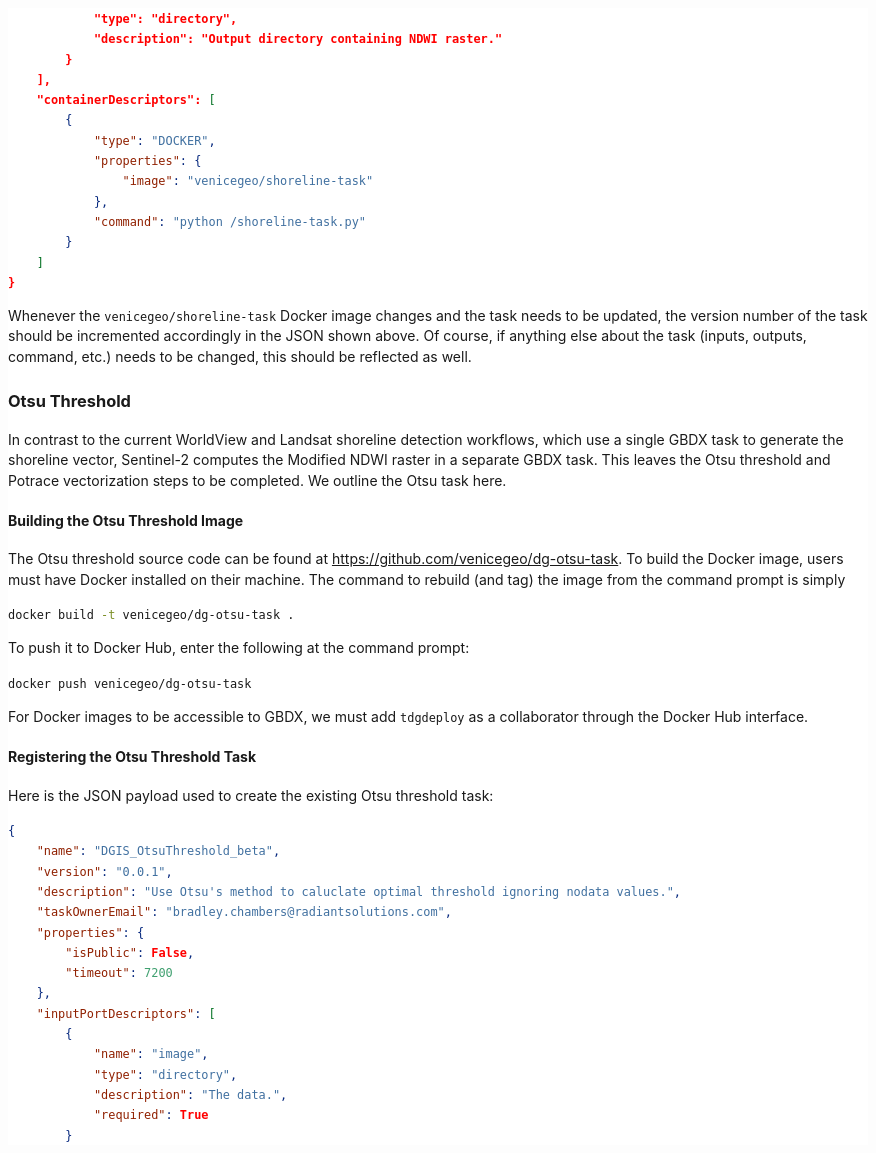 ```json
            "type": "directory",
            "description": "Output directory containing NDWI raster."
        }
    ],
    "containerDescriptors": [
        {
            "type": "DOCKER",
            "properties": {
                "image": "venicegeo/shoreline-task"
            },
            "command": "python /shoreline-task.py"
        }
    ]
}
```

Whenever the `venicegeo/shoreline-task` Docker image changes and the task needs to be updated, the version number of the task should be incremented accordingly in the JSON shown above. Of course, if anything else about the task (inputs, outputs, command, etc.) needs to be changed, this should be reflected as well.

### Otsu Threshold

In contrast to the current WorldView and Landsat shoreline detection workflows, which use a single GBDX task to generate the shoreline vector, Sentinel-2 computes the Modified NDWI raster in a separate GBDX task. This leaves the Otsu threshold and Potrace vectorization steps to be completed. We outline the Otsu task here.

#### Building the Otsu Threshold Image

The Otsu threshold source code can be found at https://github.com/venicegeo/dg-otsu-task. To build the Docker image, users must have Docker installed on their machine. The command to rebuild (and tag) the image from the command prompt is simply

```bash
docker build -t venicegeo/dg-otsu-task .
```

To push it to Docker Hub, enter the following at the command prompt:

```bash
docker push venicegeo/dg-otsu-task
```

For Docker images to be accessible to GBDX, we must add `tdgdeploy` as a collaborator through the Docker Hub interface.

#### Registering the Otsu Threshold Task

Here is the JSON payload used to create the existing Otsu threshold task:

```json
{
    "name": "DGIS_OtsuThreshold_beta",
    "version": "0.0.1",
    "description": "Use Otsu's method to caluclate optimal threshold ignoring nodata values.",
    "taskOwnerEmail": "bradley.chambers@radiantsolutions.com",
    "properties": {
        "isPublic": False,
        "timeout": 7200
    },
    "inputPortDescriptors": [
        {
            "name": "image",
            "type": "directory",
            "description": "The data.",
            "required": True
        }
```
